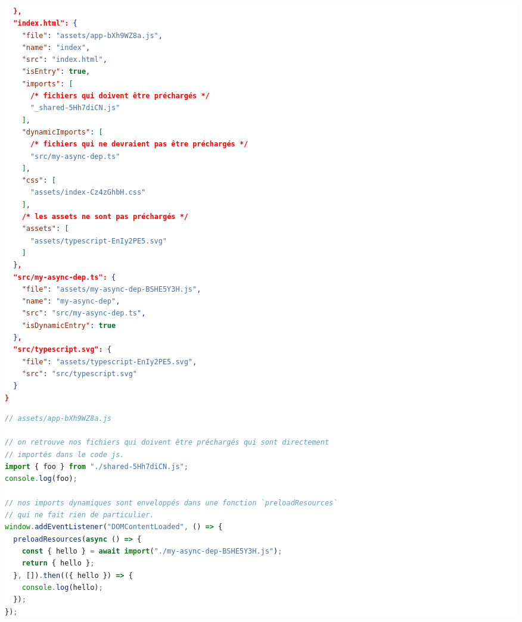 ```json
  },
  "index.html": {
    "file": "assets/app-bXh9WZ8a.js",
    "name": "index",
    "src": "index.html",
    "isEntry": true,
    "imports": [
      /* fichiers qui doivent être préchargés */
      "_shared-5Hh7diCN.js"
    ],
    "dynamicImports": [
      /* fichiers qui ne devraient pas être préchargés */
      "src/my-async-dep.ts"
    ],
    "css": [
      "assets/index-Cz4zGhbH.css"
    ],
    /* les assets ne sont pas préchargés */
    "assets": [
      "assets/typescript-EnIy2PE5.svg"
    ]
  },
  "src/my-async-dep.ts": {
    "file": "assets/my-async-dep-BSHE5Y3H.js",
    "name": "my-async-dep",
    "src": "src/my-async-dep.ts",
    "isDynamicEntry": true
  },
  "src/typescript.svg": {
    "file": "assets/typescript-EnIy2PE5.svg",
    "src": "src/typescript.svg"
  }
}
```



```js
// assets/app-bXh9WZ8a.js

// on retrouve nos fichiers qui doivent être préchargés qui sont directement
// importés dans le code js.
import { foo } from "./shared-5Hh7diCN.js";
console.log(foo);

// nos imports dynamiques sont enveloppés dans une fonction `preloadResources`
// qui ne fait rien de particulier.
window.addEventListener("DOMContentLoaded", () => {
  preloadResources(async () => {
    const { hello } = await import("./my-async-dep-BSHE5Y3H.js");
    return { hello };
  }, []).then(({ hello }) => {
    console.log(hello);
  });
});

```
